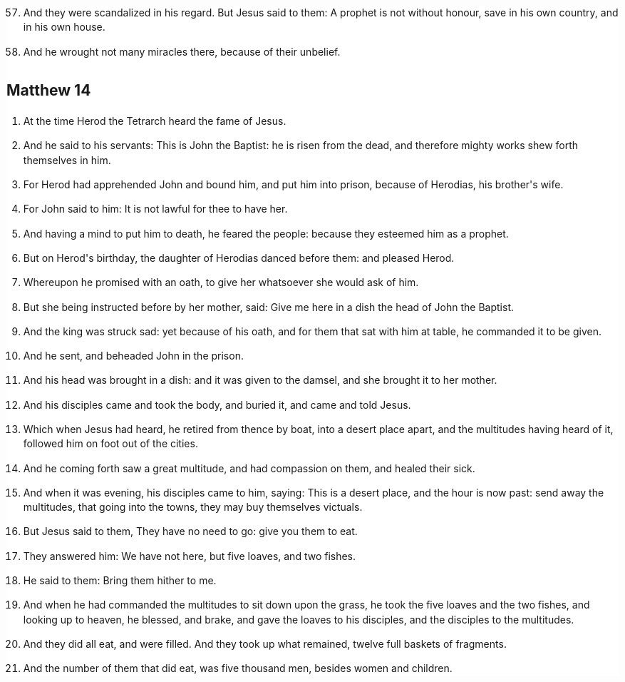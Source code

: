57. And they were scandalized in his regard. But Jesus said to them: A prophet is not without honour, save in his own country, and in his own house.

58. And he wrought not many miracles there, because of their unbelief.

## Matthew 14

1. At the time Herod the Tetrarch heard the fame of Jesus.

2. And he said to his servants: This is John the Baptist: he is risen from the dead, and therefore mighty works shew forth themselves in him.

3. For Herod had apprehended John and bound him, and put him into prison, because of Herodias, his brother's wife.

4. For John said to him: It is not lawful for thee to have her.

5. And having a mind to put him to death, he feared the people: because they esteemed him as a prophet.

6. But on Herod's birthday, the daughter of Herodias danced before them: and pleased Herod.

7. Whereupon he promised with an oath, to give her whatsoever she would ask of him.

8. But she being instructed before by her mother, said: Give me here in a dish the head of John the Baptist.

9. And the king was struck sad: yet because of his oath, and for them that sat with him at table, he commanded it to be given.

10. And he sent, and beheaded John in the prison.

11. And his head was brought in a dish: and it was given to the damsel, and she brought it to her mother.

12. And his disciples came and took the body, and buried it, and came and told Jesus.

13. Which when Jesus had heard, he retired from thence by boat, into a desert place apart, and the multitudes having heard of it, followed him on foot out of the cities.

14. And he coming forth saw a great multitude, and had compassion on them, and healed their sick.

15. And when it was evening, his disciples came to him, saying: This is a desert place, and the hour is now past: send away the multitudes, that going into the towns, they may buy themselves victuals.

16. But Jesus said to them, They have no need to go: give you them to eat.

17. They answered him: We have not here, but five loaves, and two fishes.

18. He said to them: Bring them hither to me.

19. And when he had commanded the multitudes to sit down upon the grass, he took the five loaves and the two fishes, and looking up to heaven, he blessed, and brake, and gave the loaves to his disciples, and the disciples to the multitudes.

20. And they did all eat, and were filled. And they took up what remained, twelve full baskets of fragments.

21. And the number of them that did eat, was five thousand men, besides women and children.
